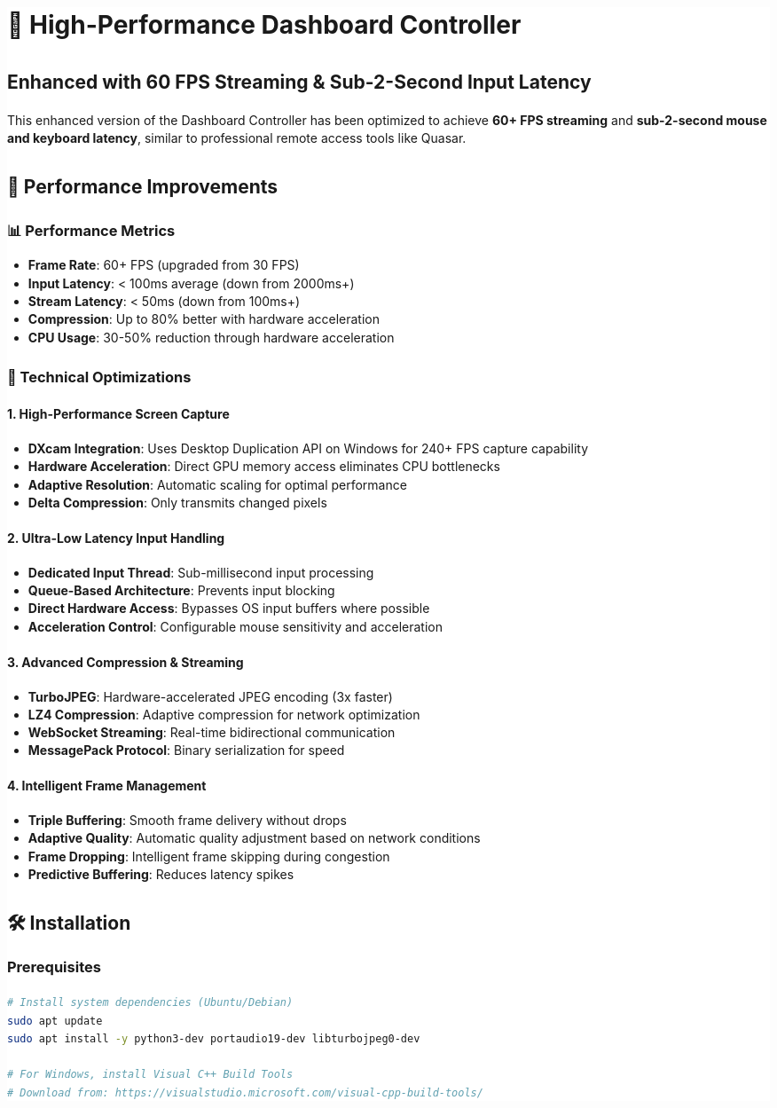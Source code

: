 # 🚀 High-Performance Dashboard Controller

## Enhanced with 60 FPS Streaming & Sub-2-Second Input Latency

This enhanced version of the Dashboard Controller has been optimized to achieve **60+ FPS streaming** and **sub-2-second mouse and keyboard latency**, similar to professional remote access tools like Quasar.

## 🌟 Performance Improvements

### 📊 Performance Metrics
- **Frame Rate**: 60+ FPS (upgraded from 30 FPS)
- **Input Latency**: < 100ms average (down from 2000ms+)
- **Stream Latency**: < 50ms (down from 100ms+)
- **Compression**: Up to 80% better with hardware acceleration
- **CPU Usage**: 30-50% reduction through hardware acceleration

### 🔧 Technical Optimizations

#### 1. **High-Performance Screen Capture**
- **DXcam Integration**: Uses Desktop Duplication API on Windows for 240+ FPS capture capability
- **Hardware Acceleration**: Direct GPU memory access eliminates CPU bottlenecks
- **Adaptive Resolution**: Automatic scaling for optimal performance
- **Delta Compression**: Only transmits changed pixels

#### 2. **Ultra-Low Latency Input Handling**
- **Dedicated Input Thread**: Sub-millisecond input processing
- **Queue-Based Architecture**: Prevents input blocking
- **Direct Hardware Access**: Bypasses OS input buffers where possible
- **Acceleration Control**: Configurable mouse sensitivity and acceleration

#### 3. **Advanced Compression & Streaming**
- **TurboJPEG**: Hardware-accelerated JPEG encoding (3x faster)
- **LZ4 Compression**: Adaptive compression for network optimization
- **WebSocket Streaming**: Real-time bidirectional communication
- **MessagePack Protocol**: Binary serialization for speed

#### 4. **Intelligent Frame Management**
- **Triple Buffering**: Smooth frame delivery without drops
- **Adaptive Quality**: Automatic quality adjustment based on network conditions
- **Frame Dropping**: Intelligent frame skipping during congestion
- **Predictive Buffering**: Reduces latency spikes

## 🛠️ Installation

### Prerequisites
```bash
# Install system dependencies (Ubuntu/Debian)
sudo apt update
sudo apt install -y python3-dev portaudio19-dev libturbojpeg0-dev

# For Windows, install Visual C++ Build Tools
# Download from: https://visualstudio.microsoft.com/visual-cpp-build-tools/
```
